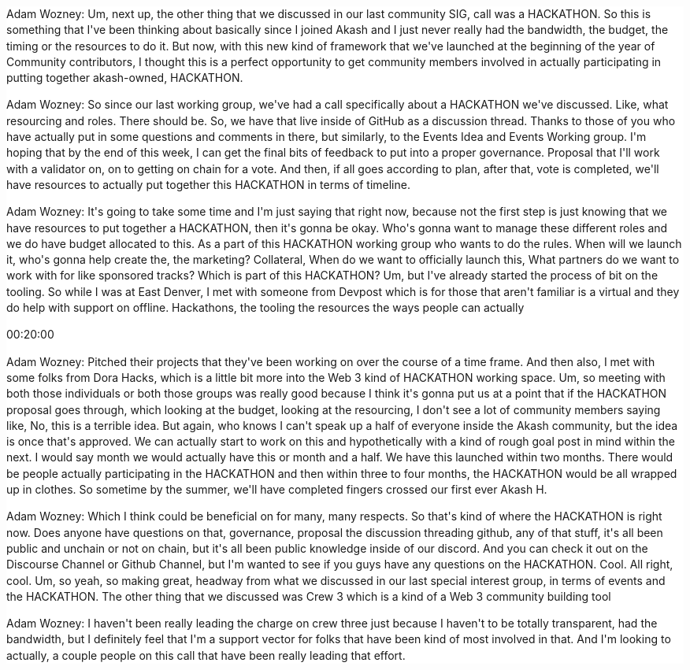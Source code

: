 Adam Wozney:  Um, next up, the other thing that we discussed in our last community SIG, call was a HACKATHON. So this is something that I've been thinking about basically since I joined Akash and I just never really had the bandwidth, the budget, the timing or the resources to do it. But now, with this new kind of framework that we've launched at the beginning of the year of Community contributors, I thought this is a perfect opportunity to get community members involved in actually participating in putting together akash-owned, HACKATHON.

Adam Wozney:  So since our last working group, we've had a call specifically about a HACKATHON we've discussed. Like, what resourcing and roles. There should be. So, we have that live inside of GitHub as a discussion thread. Thanks to those of you who have actually put in some questions and comments in there, but similarly, to the Events Idea and Events Working group. I'm hoping that by the end of this week, I can get the final bits of feedback to put into a proper governance. Proposal that I'll work with a validator on, on to getting on chain for a vote. And then, if all goes according to plan, after that, vote is completed, we'll have resources to actually put together this HACKATHON in terms of timeline.

Adam Wozney:  It's going to take some time and I'm just saying that right now, because not the first step is just knowing that we have resources to put together a HACKATHON, then it's gonna be okay. Who's gonna want to manage these different roles and we do have budget allocated to this. As a part of this HACKATHON working group who wants to do the rules. When will we launch it, who's gonna help create the, the marketing? Collateral, When do we want to officially launch this, What partners do we want to work with for like sponsored tracks? Which is part of this HACKATHON? Um, but I've already started the process of bit on the tooling. So while I was at East Denver, I met with someone from Devpost which is for those that aren't familiar is a virtual and they do help with support on offline. Hackathons, the tooling the resources the ways people can actually

00:20:00

Adam Wozney:  Pitched their projects that they've been working on over the course of a time frame. And then also, I met with some folks from Dora Hacks, which is a little bit more into the Web 3 kind of HACKATHON working space. Um, so meeting with both those individuals or both those groups was really good because I think it's gonna put us at a point that if the HACKATHON proposal goes through, which looking at the budget, looking at the resourcing, I don't see a lot of community members saying like, No, this is a terrible idea. But again, who knows I can't speak up a half of everyone inside the Akash community, but the idea is once that's approved. We can actually start to work on this and hypothetically with a kind of rough goal post in mind within the next. I would say month we would actually have this or month and a half. We have this launched within two months. There would be people actually participating in the HACKATHON and then within three to four months, the HACKATHON would be all wrapped up in clothes. So sometime by the summer, we'll have completed fingers crossed our first ever Akash H.

Adam Wozney:  Which I think could be beneficial on for many, many respects. So that's kind of where the HACKATHON is right now. Does anyone have questions on that, governance, proposal the discussion threading github, any of that stuff, it's all been public and unchain or not on chain, but it's all been public knowledge inside of our discord. And you can check it out on the Discourse Channel or Github Channel, but I'm wanted to see if you guys have any questions on the HACKATHON. Cool. All right, cool. Um, so yeah, so making great, headway from what we discussed in our last special interest group, in terms of events and the HACKATHON. The other thing that we discussed was Crew 3 which is a kind of a Web 3 community building tool

Adam Wozney:  I haven't been really leading the charge on crew three just because I haven't to be totally transparent, had the bandwidth, but I definitely feel that I'm a support vector for folks that have been kind of most involved in that. And I'm looking to actually, a couple people on this call that have been really leading that effort.
